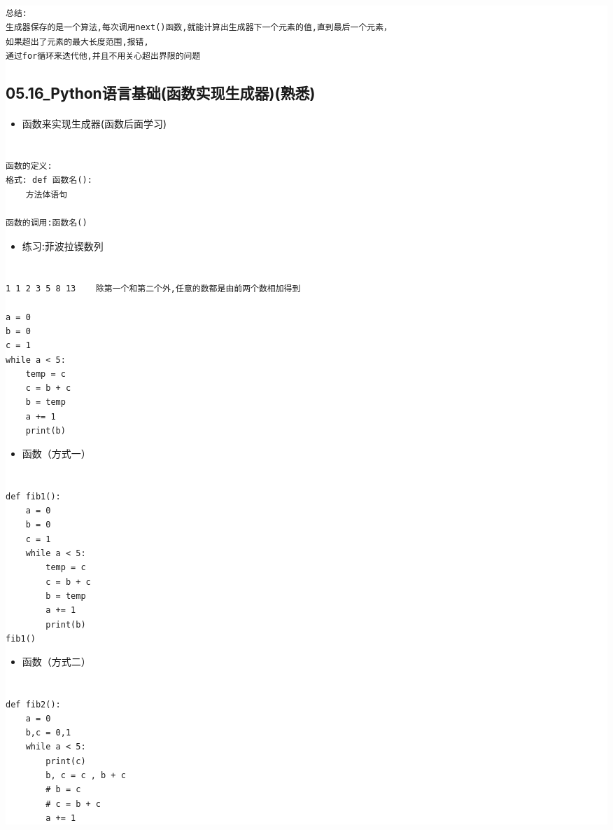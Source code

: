 #
	总结:
	生成器保存的是一个算法,每次调用next()函数,就能计算出生成器下一个元素的值,直到最后一个元素，
	如果超出了元素的最大长度范围,报错,
	通过for循环来迭代他,并且不用关心超出界限的问题



## 05.16_Python语言基础(函数实现生成器)(熟悉)
* 函数来实现生成器(函数后面学习)
#
	函数的定义:
	格式: def 函数名():
		方法体语句

	函数的调用:函数名()

* 练习:菲波拉锲数列
#
	1 1 2 3 5 8 13    除第一个和第二个外,任意的数都是由前两个数相加得到

	a = 0
	b = 0
	c = 1
	while a < 5:
	    temp = c
	    c = b + c
	    b = temp
     	a += 1
	    print(b)


* 函数（方式一）
#
	def fib1():
	    a = 0
	    b = 0
	    c = 1
	    while a < 5:
	        temp = c
	        c = b + c
	        b = temp
	        a += 1
	        print(b)
	fib1()


* 函数（方式二）
#
	def fib2():
    	a = 0
    	b,c = 0,1
    	while a < 5:
	        print(c)
	        b, c = c , b + c
	        # b = c
	        # c = b + c
	        a += 1
